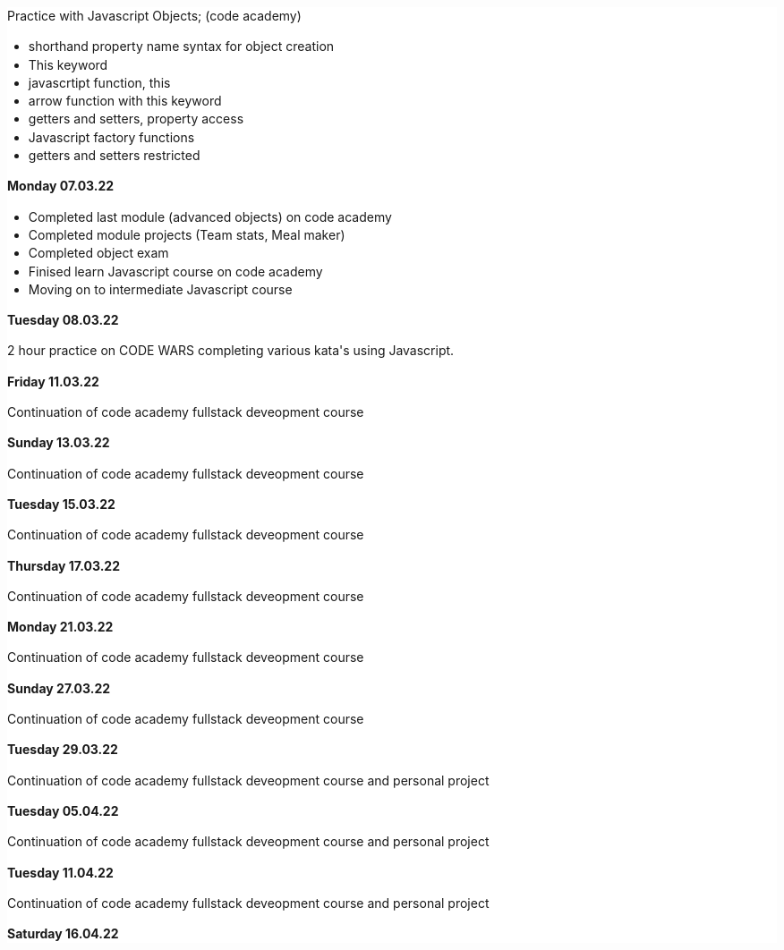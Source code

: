 Practice with Javascript Objects; (code academy) 

- shorthand property name syntax for object creation 
- This keyword 
- javascrtipt function, this 
- arrow function with this keyword 
- getters and setters, property access 
- Javascript factory functions 
- getters and setters restricted

<b>Monday 07.03.22</b>

- Completed last module (advanced objects) on code academy 
- Completed module projects (Team stats, Meal maker) 
-  Completed object exam 
-  Finised learn Javascript course on code academy 
-  Moving on to intermediate Javascript course 


<b>Tuesday 08.03.22</b>

2 hour practice on CODE WARS completing various kata's using Javascript. 


<b>Friday 11.03.22</b>

Continuation of code academy fullstack deveopment course

<b>Sunday 13.03.22</b>

Continuation of code academy fullstack deveopment course


<b>Tuesday 15.03.22</b>

Continuation of code academy fullstack deveopment course

<b>Thursday 17.03.22</b>

Continuation of code academy fullstack deveopment course

<b>Monday 21.03.22</b>

Continuation of code academy fullstack deveopment course

<b>Sunday 27.03.22</b>

Continuation of code academy fullstack deveopment course

<b>Tuesday 29.03.22</b>

Continuation of code academy fullstack deveopment course and personal project


<b>Tuesday 05.04.22</b>

Continuation of code academy fullstack deveopment course and personal project

<b>Tuesday 11.04.22</b>

Continuation of code academy fullstack deveopment course and personal project

<b>Saturday 16.04.22</b>
